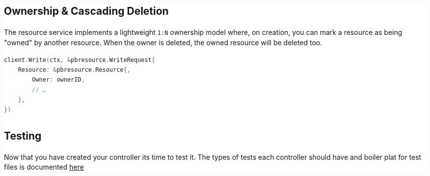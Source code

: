 ## Ownership & Cascading Deletion

The resource service implements a lightweight `1:N` ownership model where, on
creation, you can mark a resource as being "owned" by another resource. When the
owner is deleted, the owned resource will be deleted too.

```Go
client.Write(ctx, &pbresource.WriteRequest{
	Resource: &pbresource.Resource{,
		Owner: ownerID,
		// …
	},
})
```

## Testing

Now that you have created your controller its time to test it. The types of tests each controller should have and boiler plat for test files is documented [here](./testing.md)

